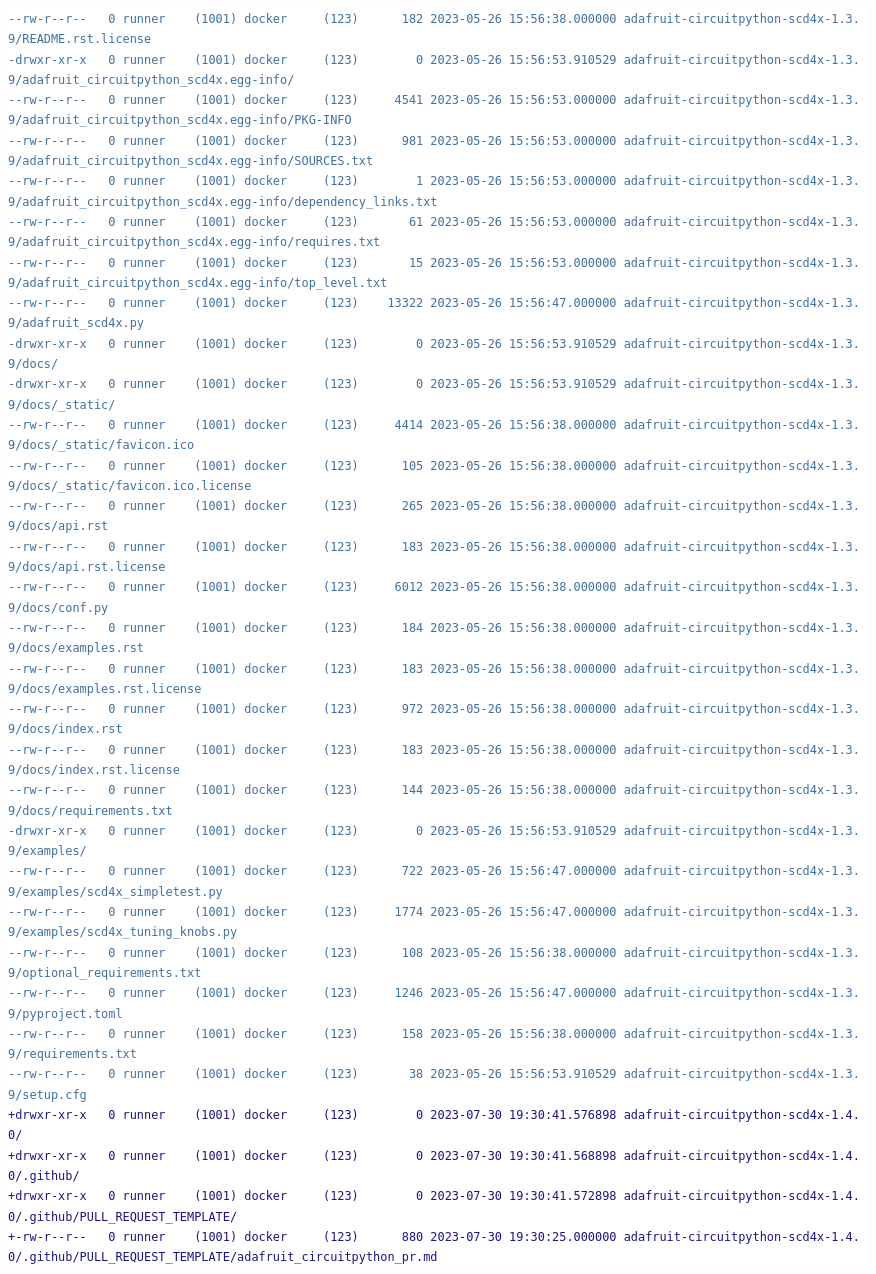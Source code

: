 ```diff
--rw-r--r--   0 runner    (1001) docker     (123)      182 2023-05-26 15:56:38.000000 adafruit-circuitpython-scd4x-1.3.9/README.rst.license
-drwxr-xr-x   0 runner    (1001) docker     (123)        0 2023-05-26 15:56:53.910529 adafruit-circuitpython-scd4x-1.3.9/adafruit_circuitpython_scd4x.egg-info/
--rw-r--r--   0 runner    (1001) docker     (123)     4541 2023-05-26 15:56:53.000000 adafruit-circuitpython-scd4x-1.3.9/adafruit_circuitpython_scd4x.egg-info/PKG-INFO
--rw-r--r--   0 runner    (1001) docker     (123)      981 2023-05-26 15:56:53.000000 adafruit-circuitpython-scd4x-1.3.9/adafruit_circuitpython_scd4x.egg-info/SOURCES.txt
--rw-r--r--   0 runner    (1001) docker     (123)        1 2023-05-26 15:56:53.000000 adafruit-circuitpython-scd4x-1.3.9/adafruit_circuitpython_scd4x.egg-info/dependency_links.txt
--rw-r--r--   0 runner    (1001) docker     (123)       61 2023-05-26 15:56:53.000000 adafruit-circuitpython-scd4x-1.3.9/adafruit_circuitpython_scd4x.egg-info/requires.txt
--rw-r--r--   0 runner    (1001) docker     (123)       15 2023-05-26 15:56:53.000000 adafruit-circuitpython-scd4x-1.3.9/adafruit_circuitpython_scd4x.egg-info/top_level.txt
--rw-r--r--   0 runner    (1001) docker     (123)    13322 2023-05-26 15:56:47.000000 adafruit-circuitpython-scd4x-1.3.9/adafruit_scd4x.py
-drwxr-xr-x   0 runner    (1001) docker     (123)        0 2023-05-26 15:56:53.910529 adafruit-circuitpython-scd4x-1.3.9/docs/
-drwxr-xr-x   0 runner    (1001) docker     (123)        0 2023-05-26 15:56:53.910529 adafruit-circuitpython-scd4x-1.3.9/docs/_static/
--rw-r--r--   0 runner    (1001) docker     (123)     4414 2023-05-26 15:56:38.000000 adafruit-circuitpython-scd4x-1.3.9/docs/_static/favicon.ico
--rw-r--r--   0 runner    (1001) docker     (123)      105 2023-05-26 15:56:38.000000 adafruit-circuitpython-scd4x-1.3.9/docs/_static/favicon.ico.license
--rw-r--r--   0 runner    (1001) docker     (123)      265 2023-05-26 15:56:38.000000 adafruit-circuitpython-scd4x-1.3.9/docs/api.rst
--rw-r--r--   0 runner    (1001) docker     (123)      183 2023-05-26 15:56:38.000000 adafruit-circuitpython-scd4x-1.3.9/docs/api.rst.license
--rw-r--r--   0 runner    (1001) docker     (123)     6012 2023-05-26 15:56:38.000000 adafruit-circuitpython-scd4x-1.3.9/docs/conf.py
--rw-r--r--   0 runner    (1001) docker     (123)      184 2023-05-26 15:56:38.000000 adafruit-circuitpython-scd4x-1.3.9/docs/examples.rst
--rw-r--r--   0 runner    (1001) docker     (123)      183 2023-05-26 15:56:38.000000 adafruit-circuitpython-scd4x-1.3.9/docs/examples.rst.license
--rw-r--r--   0 runner    (1001) docker     (123)      972 2023-05-26 15:56:38.000000 adafruit-circuitpython-scd4x-1.3.9/docs/index.rst
--rw-r--r--   0 runner    (1001) docker     (123)      183 2023-05-26 15:56:38.000000 adafruit-circuitpython-scd4x-1.3.9/docs/index.rst.license
--rw-r--r--   0 runner    (1001) docker     (123)      144 2023-05-26 15:56:38.000000 adafruit-circuitpython-scd4x-1.3.9/docs/requirements.txt
-drwxr-xr-x   0 runner    (1001) docker     (123)        0 2023-05-26 15:56:53.910529 adafruit-circuitpython-scd4x-1.3.9/examples/
--rw-r--r--   0 runner    (1001) docker     (123)      722 2023-05-26 15:56:47.000000 adafruit-circuitpython-scd4x-1.3.9/examples/scd4x_simpletest.py
--rw-r--r--   0 runner    (1001) docker     (123)     1774 2023-05-26 15:56:47.000000 adafruit-circuitpython-scd4x-1.3.9/examples/scd4x_tuning_knobs.py
--rw-r--r--   0 runner    (1001) docker     (123)      108 2023-05-26 15:56:38.000000 adafruit-circuitpython-scd4x-1.3.9/optional_requirements.txt
--rw-r--r--   0 runner    (1001) docker     (123)     1246 2023-05-26 15:56:47.000000 adafruit-circuitpython-scd4x-1.3.9/pyproject.toml
--rw-r--r--   0 runner    (1001) docker     (123)      158 2023-05-26 15:56:38.000000 adafruit-circuitpython-scd4x-1.3.9/requirements.txt
--rw-r--r--   0 runner    (1001) docker     (123)       38 2023-05-26 15:56:53.910529 adafruit-circuitpython-scd4x-1.3.9/setup.cfg
+drwxr-xr-x   0 runner    (1001) docker     (123)        0 2023-07-30 19:30:41.576898 adafruit-circuitpython-scd4x-1.4.0/
+drwxr-xr-x   0 runner    (1001) docker     (123)        0 2023-07-30 19:30:41.568898 adafruit-circuitpython-scd4x-1.4.0/.github/
+drwxr-xr-x   0 runner    (1001) docker     (123)        0 2023-07-30 19:30:41.572898 adafruit-circuitpython-scd4x-1.4.0/.github/PULL_REQUEST_TEMPLATE/
+-rw-r--r--   0 runner    (1001) docker     (123)      880 2023-07-30 19:30:25.000000 adafruit-circuitpython-scd4x-1.4.0/.github/PULL_REQUEST_TEMPLATE/adafruit_circuitpython_pr.md
```